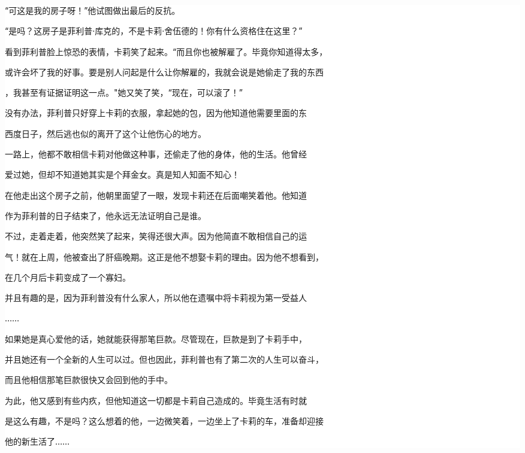 “可这是我的房子呀！”他试图做出最后的反抗。

“是吗？这房子是菲利普·库克的，不是卡莉·舍伍德的！你有什么资格住在这里？”

看到菲利普脸上惊恐的表情，卡莉笑了起来。“而且你也被解雇了。毕竟你知道得太多，

或许会坏了我的好事。要是别人问起是什么让你解雇的，我就会说是她偷走了我的东西

，我甚至有证据证明这一点。"她又笑了笑，“现在，可以滚了！”

没有办法，菲利普只好穿上卡莉的衣服，拿起她的包，因为他知道他需要里面的东

西度日子，然后逃也似的离开了这个让他伤心的地方。

一路上，他都不敢相信卡莉对他做这种事，还偷走了他的身体，他的生活。他曾经

爱过她，但却不知道她其实是个拜金女。真是知人知面不知心！

在他走出这个房子之前，他朝里面望了一眼，发现卡莉还在后面嘲笑着他。他知道

作为菲利普的日子结束了，他永远无法证明自己是谁。

不过，走着走着，他突然笑了起来，笑得还很大声。因为他简直不敢相信自己的运

气！就在上周，他被查出了肝癌晚期。这正是他不想娶卡莉的理由。因为他不想看到，

在几个月后卡莉变成了一个寡妇。

并且有趣的是，因为菲利普没有什么家人，所以他在遗嘱中将卡莉视为第一受益人

……

如果她是真心爱他的话，她就能获得那笔巨款。尽管现在，巨款是到了卡莉手中，

并且她还有一个全新的人生可以过。但也因此，菲利普也有了第二次的人生可以奋斗，

而且他相信那笔巨款很快又会回到他的手中。

为此，他又感到有些内疚，但他知道这一切都是卡莉自己造成的。毕竟生活有时就

是这么有趣，不是吗？这么想着的他，一边微笑着，一边坐上了卡莉的车，准备却迎接

他的新生活了……


